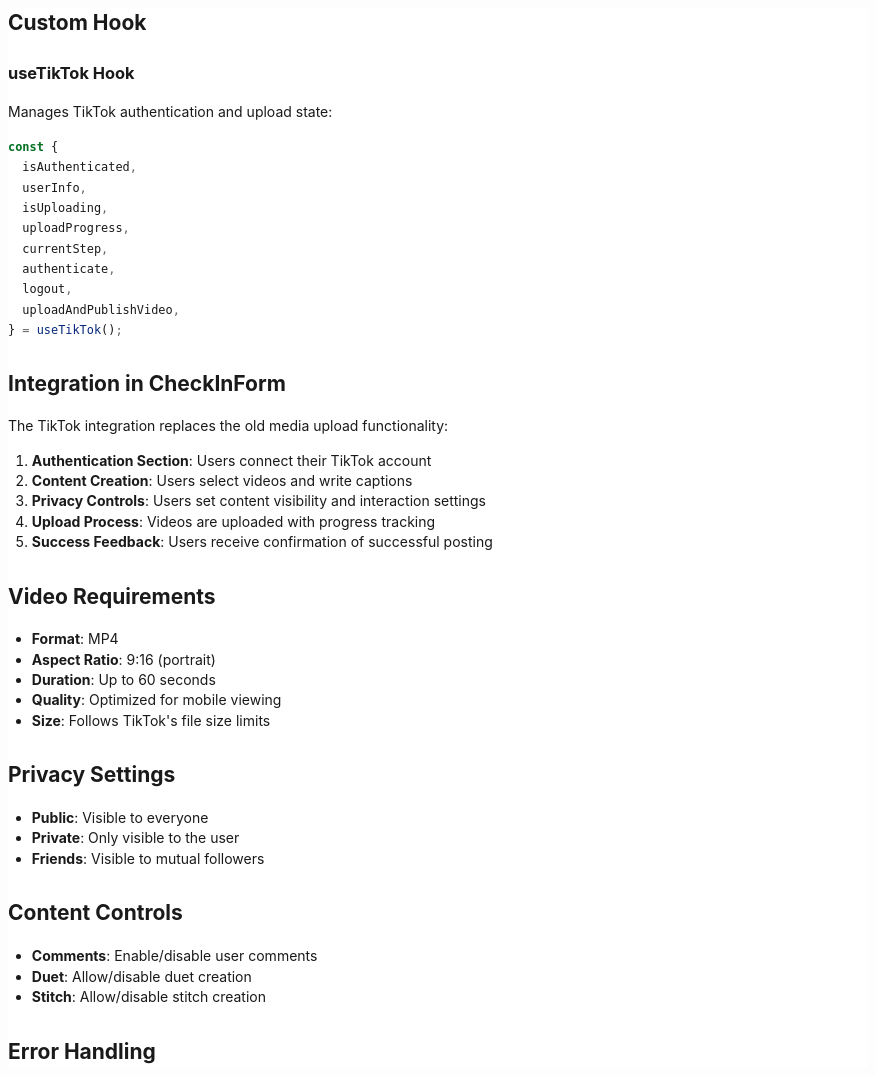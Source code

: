 ## Custom Hook

### useTikTok Hook

Manages TikTok authentication and upload state:

```typescript
const {
  isAuthenticated,
  userInfo,
  isUploading,
  uploadProgress,
  currentStep,
  authenticate,
  logout,
  uploadAndPublishVideo,
} = useTikTok();
```

## Integration in CheckInForm

The TikTok integration replaces the old media upload functionality:

1. **Authentication Section**: Users connect their TikTok account
2. **Content Creation**: Users select videos and write captions
3. **Privacy Controls**: Users set content visibility and interaction settings
4. **Upload Process**: Videos are uploaded with progress tracking
5. **Success Feedback**: Users receive confirmation of successful posting

## Video Requirements

- **Format**: MP4
- **Aspect Ratio**: 9:16 (portrait)
- **Duration**: Up to 60 seconds
- **Quality**: Optimized for mobile viewing
- **Size**: Follows TikTok's file size limits

## Privacy Settings

- **Public**: Visible to everyone
- **Private**: Only visible to the user
- **Friends**: Visible to mutual followers

## Content Controls

- **Comments**: Enable/disable user comments
- **Duet**: Allow/disable duet creation
- **Stitch**: Allow/disable stitch creation

## Error Handling
